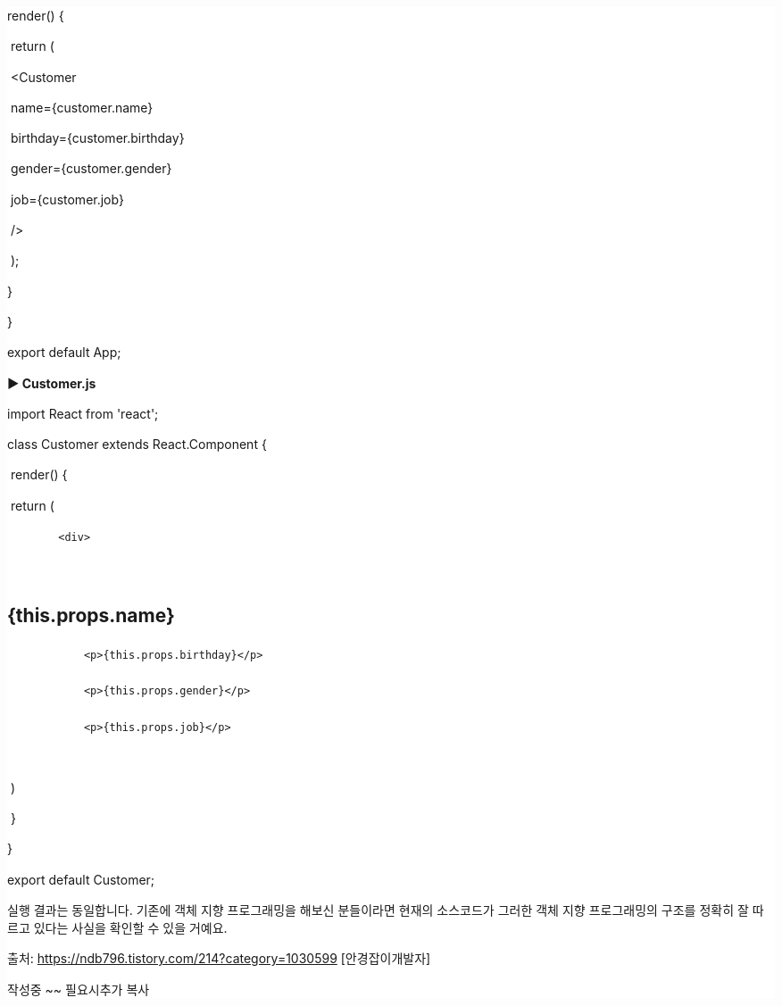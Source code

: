   render() {

​    return (

​      <Customer

​        name={customer.name}

​        birthday={customer.birthday}

​        gender={customer.gender}

​        job={customer.job}

​      />

​    );

  }

}



export default App;



**▶ Customer.js**



import React from 'react';



class Customer extends React.Component {

​    render() {

​        return (

            <div>

​                <h2>{this.props.name}</h2>

                <p>{this.props.birthday}</p>

                <p>{this.props.gender}</p>

                <p>{this.props.job}</p>

​            </div>

​        )

​    }

}



export default Customer;



 실행 결과는 동일합니다. 기존에 객체 지향 프로그래밍을 해보신 분들이라면 현재의 소스코드가 그러한 객체 지향 프로그래밍의 구조를 정확히 잘 따르고 있다는 사실을 확인할 수 있을 거예요.



출처: https://ndb796.tistory.com/214?category=1030599 [안경잡이개발자]



작성중 ~~ 필요시추가 복사